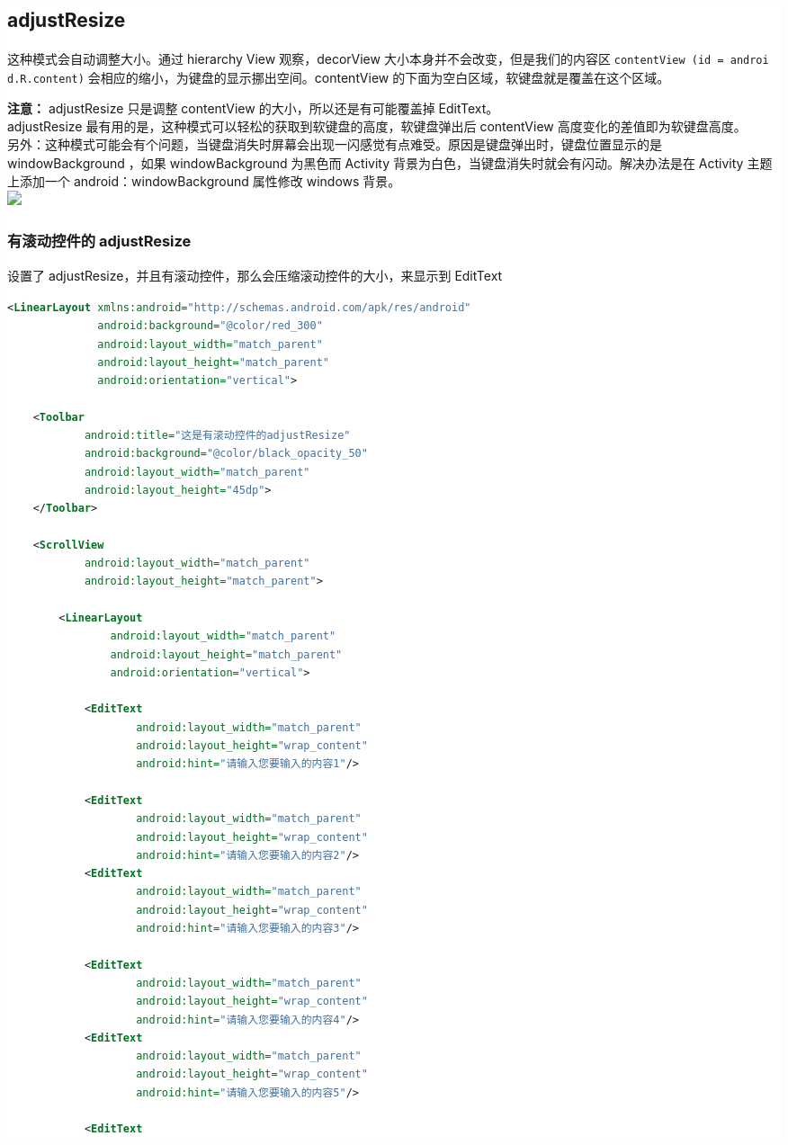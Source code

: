 ## adjustResize

这种模式会自动调整大小。通过 hierarchy View 观察，decorView 大小本身并不会改变，但是我们的内容区 `contentView (id = android.R.content)` 会相应的缩小，为键盘的显示挪出空间。contentView 的下面为空白区域，软键盘就是覆盖在这个区域。

**注意：** adjustResize 只是调整 contentView 的大小，所以还是有可能覆盖掉 EditText。<br />adjustResize 最有用的是，这种模式可以轻松的获取到软键盘的高度，软键盘弹出后 contentView 高度变化的差值即为软键盘高度。<br />另外：这种模式可能会有个问题，当键盘消失时屏幕会出现一闪感觉有点难受。原因是键盘弹出时，键盘位置显示的是 windowBackground ，如果 windowBackground 为黑色而 Activity 背景为白色，当键盘消失时就会有闪动。解决办法是在 Activity 主题上添加一个 android：windowBackground 属性修改 windows 背景。<br />![](https://cdn.nlark.com/yuque/0/2023/png/694278/1687881677962-e5fe1626-6491-4d5a-b94c-d39afbbbb779.png#averageHue=%23fefdfa&clientId=uef9d00b3-90cc-4&from=paste&id=ud930221b&originHeight=397&originWidth=599&originalType=url&ratio=1.5&rotation=0&showTitle=false&status=done&style=none&taskId=u8066ac7d-26b5-4793-9b06-3f94cc75635&title=)

### 有滚动控件的 adjustResize

设置了 adjustResize，并且有滚动控件，那么会压缩滚动控件的大小，来显示到 EditText

```xml
<LinearLayout xmlns:android="http://schemas.android.com/apk/res/android"
              android:background="@color/red_300"
              android:layout_width="match_parent"
              android:layout_height="match_parent"
              android:orientation="vertical">

    <Toolbar
            android:title="这是有滚动控件的adjustResize"
            android:background="@color/black_opacity_50"
            android:layout_width="match_parent"
            android:layout_height="45dp">
    </Toolbar>

    <ScrollView
            android:layout_width="match_parent"
            android:layout_height="match_parent">

        <LinearLayout
                android:layout_width="match_parent"
                android:layout_height="match_parent"
                android:orientation="vertical">

            <EditText
                    android:layout_width="match_parent"
                    android:layout_height="wrap_content"
                    android:hint="请输入您要输入的内容1"/>

            <EditText
                    android:layout_width="match_parent"
                    android:layout_height="wrap_content"
                    android:hint="请输入您要输入的内容2"/>
            <EditText
                    android:layout_width="match_parent"
                    android:layout_height="wrap_content"
                    android:hint="请输入您要输入的内容3"/>

            <EditText
                    android:layout_width="match_parent"
                    android:layout_height="wrap_content"
                    android:hint="请输入您要输入的内容4"/>
            <EditText
                    android:layout_width="match_parent"
                    android:layout_height="wrap_content"
                    android:hint="请输入您要输入的内容5"/>

            <EditText
```